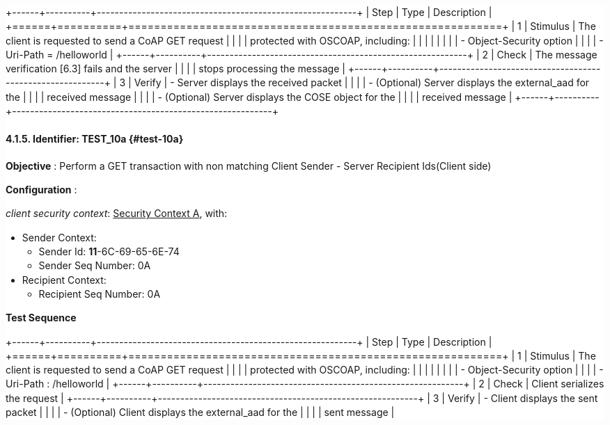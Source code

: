 +------+----------+----------------------------------------------------------+
| Step | Type     | Description                                              |
+======+==========+==========================================================+
| 1    | Stimulus | The client is requested to send a CoAP GET request       |
|      |          | protected with OSCOAP, including:                        |
|      |          |                                                          |
|      |          | - Object-Security option                                 |
|      |          | - Uri-Path = /helloworld                                 |
+------+----------+----------------------------------------------------------+
| 2    | Check    | The message verification [6.3] fails and the server      |
|      |          | stops processing the message                             |
+------+----------+----------------------------------------------------------+
| 3    | Verify   | - Server displays the received packet                    |
|      |          | - (Optional) Server displays the external_aad for the    |
|      |          | received message                                         |
|      |          | - (Optional) Server displays the COSE object for the     |
|      |          | received message                                         |
+------+----------+----------------------------------------------------------+

#### 4.1.5. Identifier: TEST_10a {#test-10a}

**Objective** : Perform a GET transaction with non matching Client Sender - Server Recipient Ids(Client side)

**Configuration** :

_client security context_: [Security Context A](#client-sec), with:

* Sender Context:
    - Sender Id: **11**-6C-69-65-6E-74
    - Sender Seq Number: 0A
* Recipient Context:
    - Recipient Seq Number: 0A

**Test Sequence**

+------+----------+----------------------------------------------------------+
| Step | Type     | Description                                              |
+======+==========+==========================================================+
| 1    | Stimulus | The client is requested to send a CoAP GET request       |
|      |          | protected with OSCOAP, including:                        |
|      |          |                                                          |
|      |          | - Object-Security option                                 |
|      |          | - Uri-Path : /helloworld                                 |
+------+----------+----------------------------------------------------------+
| 2    | Check    | Client serializes the request                            |
+------+----------+----------------------------------------------------------+
| 3    | Verify   | - Client displays the sent packet                        |
|      |          | - (Optional) Client displays the external_aad for the    |
|      |          | sent message                                             |

[//]: # (use Pandoc : pandoc spec.md -o spec.html)